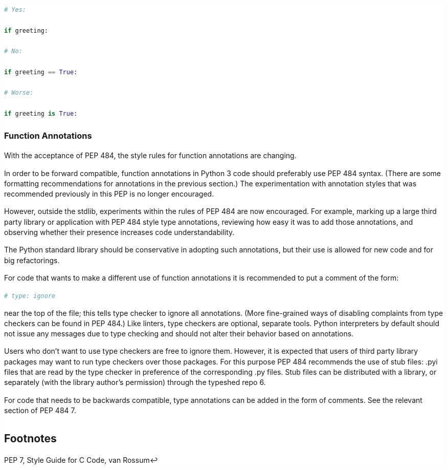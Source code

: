 ```python
# Yes:

if greeting:

# No:

if greeting == True:

# Worse:

if greeting is True:
```

### Function Annotations

With the acceptance of PEP 484, the style rules for function annotations are changing.

In order to be forward compatible, function annotations in Python 3 code should preferably use PEP 484 syntax. (There are some formatting recommendations for annotations in the previous section.)
The experimentation with annotation styles that was recommended previously in this PEP is no longer encouraged.

However, outside the stdlib, experiments within the rules of PEP 484 are now encouraged. For example, marking up a large third party library or application with PEP 484 style type annotations, reviewing how easy it was to add those annotations, and observing whether their presence increases code understandability.

The Python standard library should be conservative in adopting such annotations, but their use is allowed for new code and for big refactorings.

For code that wants to make a different use of function annotations it is recommended to put a comment of the form:

```python
# type: ignore
```

near the top of the file; this tells type checker to ignore all annotations. (More fine-grained ways of disabling complaints from type checkers can be found in PEP 484.)
Like linters, type checkers are optional, separate tools. Python interpreters by default should not issue any messages due to type checking and should not alter their behavior based on annotations.

Users who don’t want to use type checkers are free to ignore them. However, it is expected that users of third party library packages may want to run type checkers over those packages.
For this purpose PEP 484 recommends the use of stub files: .pyi files that are read by the type checker in preference of the corresponding .py files. Stub files can be distributed with a library, or separately (with the library author’s permission) through the typeshed repo 6.

For code that needs to be backwards compatible, type annotations can be added in the form of comments. See the relevant section of PEP 484 7.

## Footnotes

PEP 7, Style Guide for C Code, van Rossum↩
